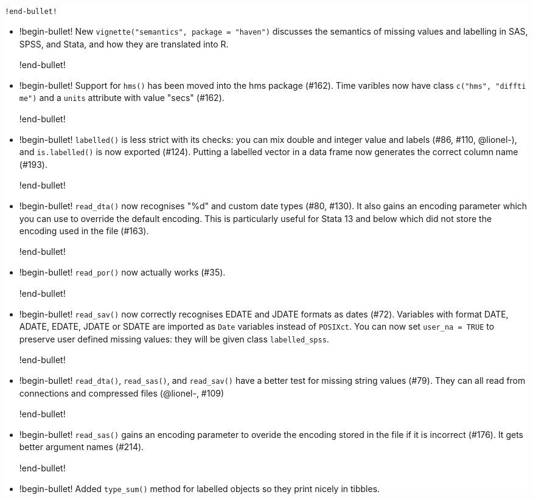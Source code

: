     !end-bullet!
-   !begin-bullet!
    New `vignette("semantics", package = "haven")` discusses the
    semantics of missing values and labelling in SAS, SPSS, and Stata,
    and how they are translated into R.

    !end-bullet!
-   !begin-bullet!
    Support for `hms()` has been moved into the hms package (#162). Time
    varibles now have class `c("hms", "difftime")` and a `units`
    attribute with value "secs" (#162).

    !end-bullet!
-   !begin-bullet!
    `labelled()` is less strict with its checks: you can mix double and
    integer value and labels (#86, #110, @lionel-), and `is.labelled()`
    is now exported (#124). Putting a labelled vector in a data frame
    now generates the correct column name (#193).

    !end-bullet!
-   !begin-bullet!
    `read_dta()` now recognises "%d" and custom date types (#80, #130).
    It also gains an encoding parameter which you can use to override
    the default encoding. This is particularly useful for Stata 13 and
    below which did not store the encoding used in the file (#163).

    !end-bullet!
-   !begin-bullet!
    `read_por()` now actually works (#35).

    !end-bullet!
-   !begin-bullet!
    `read_sav()` now correctly recognises EDATE and JDATE formats as
    dates (#72). Variables with format DATE, ADATE, EDATE, JDATE or
    SDATE are imported as `Date` variables instead of `POSIXct`. You can
    now set `user_na = TRUE` to preserve user defined missing values:
    they will be given class `labelled_spss`.

    !end-bullet!
-   !begin-bullet!
    `read_dta()`, `read_sas()`, and `read_sav()` have a better test for
    missing string values (#79). They can all read from connections and
    compressed files (@lionel-, #109)

    !end-bullet!
-   !begin-bullet!
    `read_sas()` gains an encoding parameter to overide the encoding
    stored in the file if it is incorrect (#176). It gets better
    argument names (#214).

    !end-bullet!
-   !begin-bullet!
    Added `type_sum()` method for labelled objects so they print nicely
    in tibbles.
